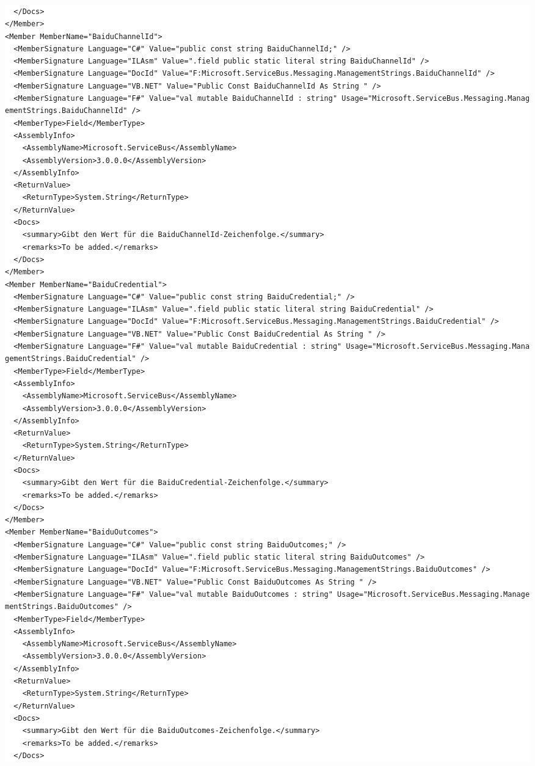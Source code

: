       </Docs>
    </Member>
    <Member MemberName="BaiduChannelId">
      <MemberSignature Language="C#" Value="public const string BaiduChannelId;" />
      <MemberSignature Language="ILAsm" Value=".field public static literal string BaiduChannelId" />
      <MemberSignature Language="DocId" Value="F:Microsoft.ServiceBus.Messaging.ManagementStrings.BaiduChannelId" />
      <MemberSignature Language="VB.NET" Value="Public Const BaiduChannelId As String " />
      <MemberSignature Language="F#" Value="val mutable BaiduChannelId : string" Usage="Microsoft.ServiceBus.Messaging.ManagementStrings.BaiduChannelId" />
      <MemberType>Field</MemberType>
      <AssemblyInfo>
        <AssemblyName>Microsoft.ServiceBus</AssemblyName>
        <AssemblyVersion>3.0.0.0</AssemblyVersion>
      </AssemblyInfo>
      <ReturnValue>
        <ReturnType>System.String</ReturnType>
      </ReturnValue>
      <Docs>
        <summary>Gibt den Wert für die BaiduChannelId-Zeichenfolge.</summary>
        <remarks>To be added.</remarks>
      </Docs>
    </Member>
    <Member MemberName="BaiduCredential">
      <MemberSignature Language="C#" Value="public const string BaiduCredential;" />
      <MemberSignature Language="ILAsm" Value=".field public static literal string BaiduCredential" />
      <MemberSignature Language="DocId" Value="F:Microsoft.ServiceBus.Messaging.ManagementStrings.BaiduCredential" />
      <MemberSignature Language="VB.NET" Value="Public Const BaiduCredential As String " />
      <MemberSignature Language="F#" Value="val mutable BaiduCredential : string" Usage="Microsoft.ServiceBus.Messaging.ManagementStrings.BaiduCredential" />
      <MemberType>Field</MemberType>
      <AssemblyInfo>
        <AssemblyName>Microsoft.ServiceBus</AssemblyName>
        <AssemblyVersion>3.0.0.0</AssemblyVersion>
      </AssemblyInfo>
      <ReturnValue>
        <ReturnType>System.String</ReturnType>
      </ReturnValue>
      <Docs>
        <summary>Gibt den Wert für die BaiduCredential-Zeichenfolge.</summary>
        <remarks>To be added.</remarks>
      </Docs>
    </Member>
    <Member MemberName="BaiduOutcomes">
      <MemberSignature Language="C#" Value="public const string BaiduOutcomes;" />
      <MemberSignature Language="ILAsm" Value=".field public static literal string BaiduOutcomes" />
      <MemberSignature Language="DocId" Value="F:Microsoft.ServiceBus.Messaging.ManagementStrings.BaiduOutcomes" />
      <MemberSignature Language="VB.NET" Value="Public Const BaiduOutcomes As String " />
      <MemberSignature Language="F#" Value="val mutable BaiduOutcomes : string" Usage="Microsoft.ServiceBus.Messaging.ManagementStrings.BaiduOutcomes" />
      <MemberType>Field</MemberType>
      <AssemblyInfo>
        <AssemblyName>Microsoft.ServiceBus</AssemblyName>
        <AssemblyVersion>3.0.0.0</AssemblyVersion>
      </AssemblyInfo>
      <ReturnValue>
        <ReturnType>System.String</ReturnType>
      </ReturnValue>
      <Docs>
        <summary>Gibt den Wert für die BaiduOutcomes-Zeichenfolge.</summary>
        <remarks>To be added.</remarks>
      </Docs>